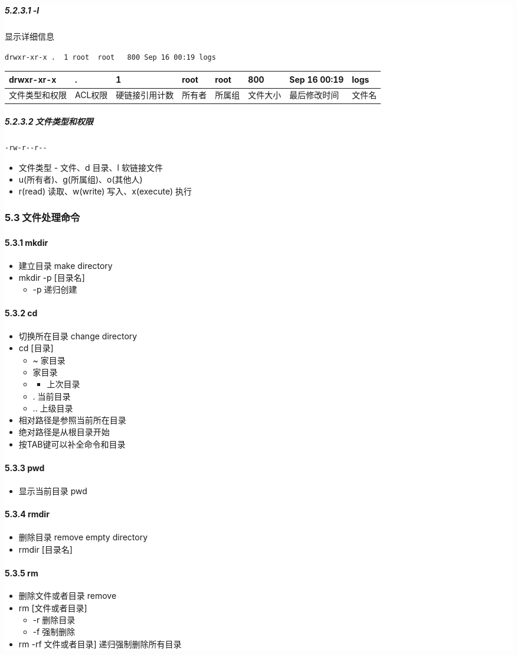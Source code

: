  ##### 5.2.3.1 -l 

显示详细信息

```
drwxr-xr-x .  1 root  root   800 Sep 16 00:19 logs
```

|drwxr-xr-x|.|1|root|root|800|Sep 16 00:19|logs|
|:---|:---|:---|:---|:---|:---|:---|:---|
|文件类型和权限|ACL权限|硬链接引用计数|所有者|所属组|文件大小|最后修改时间|文件名|

 ##### 5.2.3.2 文件类型和权限 

```
-rw-r--r--
```

* 文件类型 - 文件、d 目录、l 软链接文件
* u(所有者)、g(所属组)、o(其他人)
* r(read) 读取、w(write) 写入、x(execute) 执行

 ### 5.3 文件处理命令 

 #### 5.3.1 mkdir 

* 建立目录 make directory
* mkdir -p \[目录名\]
  * \-p 递归创建

 #### 5.3.2 cd 

* 切换所在目录 change directory
* cd \[目录\]
  * ~ 家目录
  * 家目录
  * * 上次目录
  * . 当前目录
  * .. 上级目录
* 相对路径是参照当前所在目录
* 绝对路径是从根目录开始
* 按TAB键可以补全命令和目录

 #### 5.3.3 pwd 

* 显示当前目录 pwd

 #### 5.3.4 rmdir 

* 删除目录 remove empty directory
* rmdir \[目录名\]

 #### 5.3.5 rm 

* 删除文件或者目录 remove
* rm \[文件或者目录\]
  * \-r 删除目录
  * \-f 强制删除
* rm -rf 文件或者目录\] 递归强制删除所有目录
